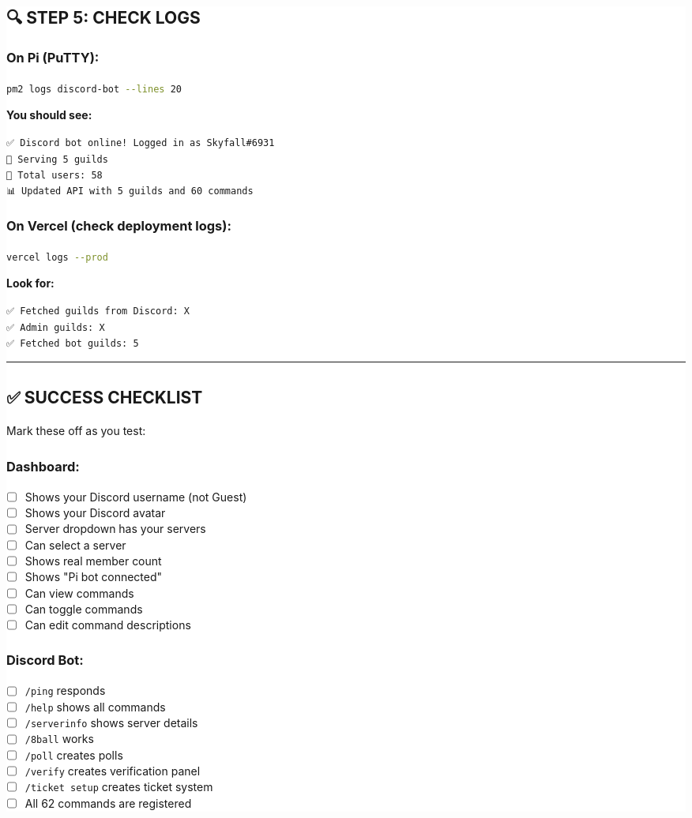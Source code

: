 
## 🔍 STEP 5: CHECK LOGS

### On Pi (PuTTY):
```bash
pm2 logs discord-bot --lines 20
```

**You should see:**
```
✅ Discord bot online! Logged in as Skyfall#6931
🏰 Serving 5 guilds
👥 Total users: 58
📊 Updated API with 5 guilds and 60 commands
```

### On Vercel (check deployment logs):
```bash
vercel logs --prod
```

**Look for:**
```
✅ Fetched guilds from Discord: X
✅ Admin guilds: X
✅ Fetched bot guilds: 5
```

---

## ✅ SUCCESS CHECKLIST

Mark these off as you test:

### Dashboard:
- [ ] Shows your Discord username (not Guest)
- [ ] Shows your Discord avatar
- [ ] Server dropdown has your servers
- [ ] Can select a server
- [ ] Shows real member count
- [ ] Shows "Pi bot connected"
- [ ] Can view commands
- [ ] Can toggle commands
- [ ] Can edit command descriptions

### Discord Bot:
- [ ] `/ping` responds
- [ ] `/help` shows all commands
- [ ] `/serverinfo` shows server details
- [ ] `/8ball` works
- [ ] `/poll` creates polls
- [ ] `/verify` creates verification panel
- [ ] `/ticket setup` creates ticket system
- [ ] All 62 commands are registered
